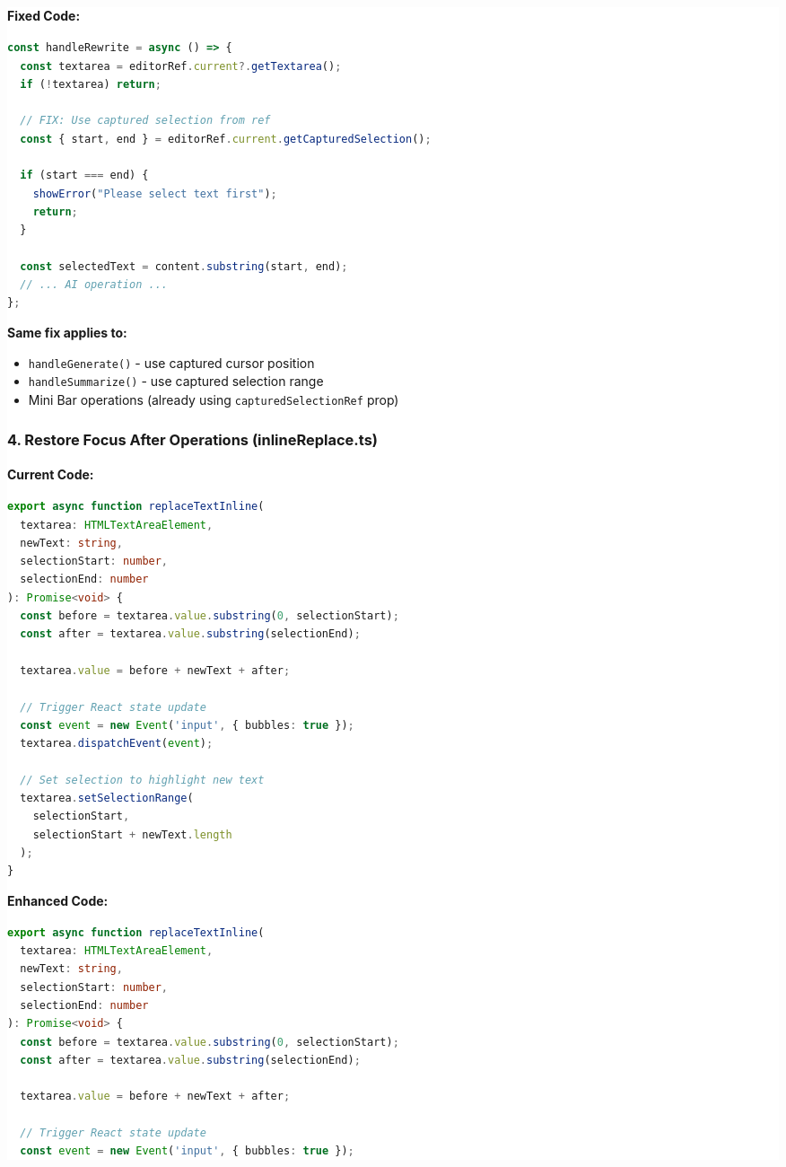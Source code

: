 **Fixed Code:**
```typescript
const handleRewrite = async () => {
  const textarea = editorRef.current?.getTextarea();
  if (!textarea) return;
  
  // FIX: Use captured selection from ref
  const { start, end } = editorRef.current.getCapturedSelection();
  
  if (start === end) {
    showError("Please select text first");
    return;
  }
  
  const selectedText = content.substring(start, end);
  // ... AI operation ...
};
```

**Same fix applies to:**
- `handleGenerate()` - use captured cursor position
- `handleSummarize()` - use captured selection range
- Mini Bar operations (already using `capturedSelectionRef` prop)

### 4. Restore Focus After Operations (inlineReplace.ts)

**Current Code:**
```typescript
export async function replaceTextInline(
  textarea: HTMLTextAreaElement,
  newText: string,
  selectionStart: number,
  selectionEnd: number
): Promise<void> {
  const before = textarea.value.substring(0, selectionStart);
  const after = textarea.value.substring(selectionEnd);
  
  textarea.value = before + newText + after;
  
  // Trigger React state update
  const event = new Event('input', { bubbles: true });
  textarea.dispatchEvent(event);
  
  // Set selection to highlight new text
  textarea.setSelectionRange(
    selectionStart,
    selectionStart + newText.length
  );
}
```

**Enhanced Code:**
```typescript
export async function replaceTextInline(
  textarea: HTMLTextAreaElement,
  newText: string,
  selectionStart: number,
  selectionEnd: number
): Promise<void> {
  const before = textarea.value.substring(0, selectionStart);
  const after = textarea.value.substring(selectionEnd);
  
  textarea.value = before + newText + after;
  
  // Trigger React state update
  const event = new Event('input', { bubbles: true });
```